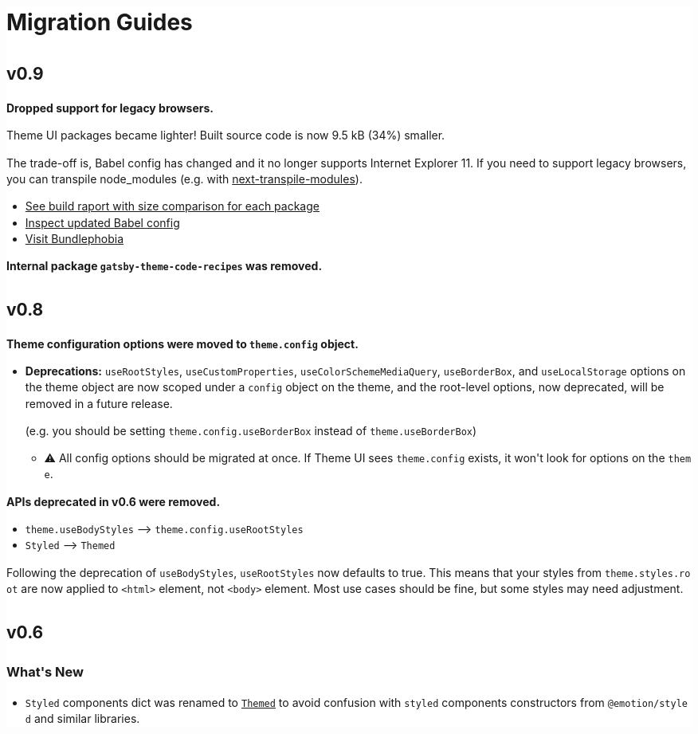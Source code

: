 # Migration Guides

## v0.9

**Dropped support for legacy browsers.**

Theme UI packages became lighter! Built source code is now 9.5 kB (34%) smaller.

The trade-off is, Babel config has changed and it no longer supports Internet
Explorer 11. If you need to support legacy browsers, you can transpile
node_modules (e.g. with
[next-transpile-modules](https://github.com/martpie/next-transpile-modules)).

- [See build raport with size comparison for each package](https://github.com/system-ui/theme-ui/runs/2618450614)
- [Inspect updated Babel config](https://github.com/system-ui/theme-ui/blob/develop/babel.config.js)
- [Visit Bundlephobia](https://bundlephobia.com/result?p=theme-ui@0.9.0)

**Internal package `gatsby-theme-code-recipes` was removed.**

## v0.8

**Theme configuration options were moved to `theme.config` object.**

- **Deprecations:** `useRootStyles`, `useCustomProperties`,
  `useColorSchemeMediaQuery`, `useBorderBox`, and `useLocalStorage` options on
  the theme object are now scoped under a `config` object on the theme, and the
  root-level options, now deprecated, will be removed in a future release.

  (e.g. you should be setting `theme.config.useBorderBox` instead of
  `theme.useBorderBox`)

  - ⚠ All config options should be migrated at once. If Theme UI sees
    `theme.config` exists, it won't look for options on the `theme`.

**APIs deprecated in v0.6 were removed.**

- `theme.useBodyStyles` ⟶ `theme.config.useRootStyles`
- `Styled` ⟶ `Themed`

Following the deprecation of `useBodyStyles`, `useRootStyles` now defaults to
true. This means that your styles from `theme.styles.root` are now applied to
`<html>` element, not `<body>` element. Most use cases should be fine, but some
styles may need adjustment.

## v0.6

### What's New

- `Styled` components dict was renamed to [`Themed`](/themed/) to avoid
  confusion with `styled` components constructors from `@emotion/styled` and
  similar libraries.
